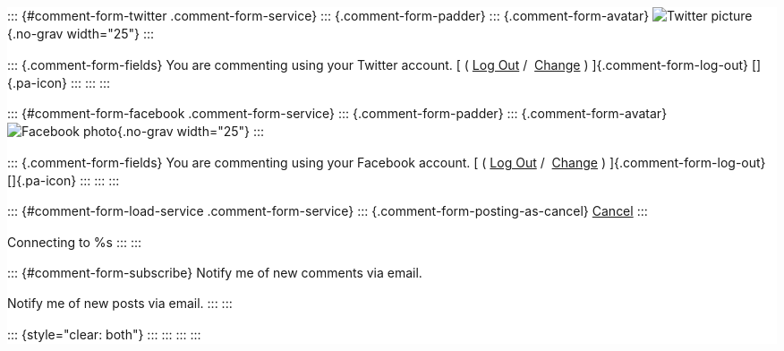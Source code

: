 ::: {#comment-form-twitter .comment-form-service}
::: {.comment-form-padder}
::: {.comment-form-avatar}
![Twitter
picture](https://1.gravatar.com/avatar/ad516503a11cd5ca435acc9bb6523536?s=25&d=identicon&forcedefault=y&r=G){.no-grav
width="25"}
:::

::: {.comment-form-fields}
You are commenting using your Twitter account. [
( [Log Out](javascript:HighlanderComments.doExternalLogout(%20'twitter'%20);) / 
[Change](#) ) ]{.comment-form-log-out} []{.pa-icon}
:::
:::
:::

::: {#comment-form-facebook .comment-form-service}
::: {.comment-form-padder}
::: {.comment-form-avatar}
![Facebook
photo](https://1.gravatar.com/avatar/ad516503a11cd5ca435acc9bb6523536?s=25&d=identicon&forcedefault=y&r=G){.no-grav
width="25"}
:::

::: {.comment-form-fields}
You are commenting using your Facebook account. [
( [Log Out](javascript:HighlanderComments.doExternalLogout(%20'facebook'%20);) / 
[Change](#) ) ]{.comment-form-log-out} []{.pa-icon}
:::
:::
:::

::: {#comment-form-load-service .comment-form-service}
::: {.comment-form-posting-as-cancel}
[Cancel](javascript:HighlanderComments.cancelExternalWindow();)
:::

Connecting to %s
:::
:::

::: {#comment-form-subscribe}
Notify me of new comments via email.

Notify me of new posts via email.
:::
:::

::: {style="clear: both"}
:::
:::
:::
:::
